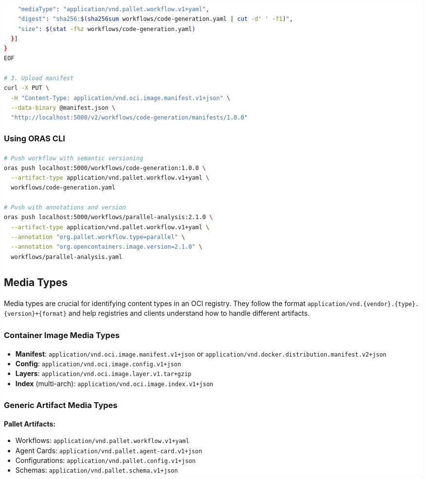 ```bash
    "mediaType": "application/vnd.pallet.workflow.v1+yaml",
    "digest": "sha256:$(sha256sum workflows/code-generation.yaml | cut -d' ' -f1)",
    "size": $(stat -f%z workflows/code-generation.yaml)
  }]
}
EOF

# 3. Upload manifest
curl -X PUT \
  -H "Content-Type: application/vnd.oci.image.manifest.v1+json" \
  --data-binary @manifest.json \
  "http://localhost:5000/v2/workflows/code-generation/manifests/1.0.0"
```

### Using ORAS CLI

```bash
# Push workflow with semantic versioning
oras push localhost:5000/workflows/code-generation:1.0.0 \
  --artifact-type application/vnd.pallet.workflow.v1+yaml \
  workflows/code-generation.yaml

# Push with annotations and version
oras push localhost:5000/workflows/parallel-analysis:2.1.0 \
  --artifact-type application/vnd.pallet.workflow.v1+yaml \
  --annotation "org.pallet.workflow.type=parallel" \
  --annotation "org.opencontainers.image.version=2.1.0" \
  workflows/parallel-analysis.yaml
```

## Media Types

Media types are crucial for identifying content types in an OCI registry. They follow the format `application/vnd.{vendor}.{type}.{version}+{format}` and help registries and clients understand how to handle different artifacts.

### Container Image Media Types
- **Manifest**: `application/vnd.oci.image.manifest.v1+json` or `application/vnd.docker.distribution.manifest.v2+json`
- **Config**: `application/vnd.oci.image.config.v1+json`
- **Layers**: `application/vnd.oci.image.layer.v1.tar+gzip`
- **Index** (multi-arch): `application/vnd.oci.image.index.v1+json`

### Generic Artifact Media Types

**Pallet Artifacts:**
- Workflows: `application/vnd.pallet.workflow.v1+yaml`
- Agent Cards: `application/vnd.pallet.agent-card.v1+json`
- Configurations: `application/vnd.pallet.config.v1+json`
- Schemas: `application/vnd.pallet.schema.v1+json`
